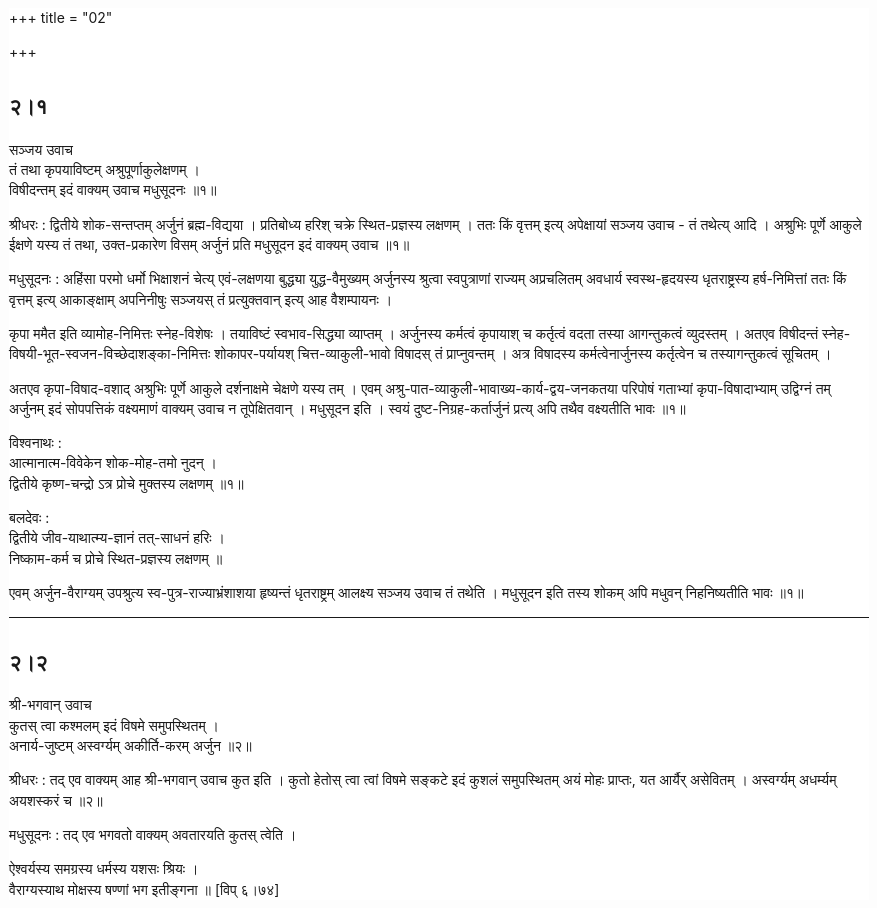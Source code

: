 +++
title = "02"

+++





## २।१  
    
सञ्जय उवाच  
तं तथा कृपयाविष्टम् अश्रुपूर्णाकुलेक्षणम् ।  
विषीदन्तम् इदं वाक्यम् उवाच मधुसूदनः ॥१॥  
    
श्रीधरः : द्वितीये शोक-सन्तप्तम् अर्जुनं ब्रह्म-विद्यया । प्रतिबोध्य हरिश् चक्रे स्थित-प्रज्ञस्य लक्षणम् । ततः किं वृत्तम् इत्य् अपेक्षायां सञ्जय उवाच - तं तथेत्य् आदि । अश्रुभिः पूर्णे आकुले ईक्षणे यस्य तं तथा, उक्त-प्रकारेण विसम् अर्जुनं प्रति मधुसूदन इदं वाक्यम् उवाच ॥१॥  
    
मधुसूदनः : अहिंसा परमो धर्मो भिक्षाशनं चेत्य् एवं-लक्षणया बुद्ध्या युद्ध-वैमुख्यम् अर्जुनस्य श्रुत्वा स्वपुत्राणां राज्यम् अप्रचलितम् अवधार्य स्वस्थ-हृदयस्य धृतराष्ट्रस्य हर्ष-निमित्तां ततः किं वृत्तम् इत्य् आकाङ्क्षाम् अपनिनीषुः सञ्जयस् तं प्रत्युक्तवान् इत्य् आह वैशम्पायनः ।  
    
कृपा ममैत इति व्यामोह-निमित्तः स्नेह-विशेषः । तयाविष्टं स्वभाव-सिद्ध्या व्याप्तम् । अर्जुनस्य कर्मत्वं कृपायाश् च कर्तृत्वं वदता तस्या आगन्तुकत्वं व्युदस्तम् । अतएव विषीदन्तं स्नेह-विषयी-भूत-स्वजन-विच्छेदाशङ्का-निमित्तः शोकापर-पर्यायश् चित्त-व्याकुली-भावो विषादस् तं प्राप्नुवन्तम् । अत्र विषादस्य कर्मत्वेनार्जुनस्य कर्तृत्वेन च तस्यागन्तुकत्वं सूचितम् ।   
    
अतएव कृपा-विषाद-वशाद् अश्रुभिः पूर्णे आकुले दर्शनाक्षमे चेक्षणे यस्य तम् । एवम् अश्रु-पात-व्याकुली-भावाख्य-कार्य-द्वय-जनकतया परिपोषं गताभ्यां कृपा-विषादाभ्याम् उद्विग्नं तम् अर्जुनम् इदं सोपपत्तिकं वक्ष्यमाणं वाक्यम् उवाच न तूपेक्षितवान् । मधुसूदन इति । स्वयं दुष्ट-निग्रह-कर्तार्जुनं प्रत्य् अपि तथैव वक्ष्यतीति भावः ॥१॥  
    
विश्वनाथः :   
आत्मानात्म-विवेकेन शोक-मोह-तमो नुदन् ।  
द्वितीये कृष्ण-चन्द्रो ऽत्र प्रोचे मुक्तस्य लक्षणम् ॥१॥  
    
बलदेवः :   
द्वितीये जीव-याथात्म्य-ज्ञानं तत्-साधनं हरिः ।  
निष्काम-कर्म च प्रोचे स्थित-प्रज्ञस्य लक्षणम् ॥  
    
एवम् अर्जुन-वैराग्यम् उपश्रुत्य स्व-पुत्र-राज्याभ्रंशाशया हृष्यन्तं धृतराष्ट्रम् आलक्ष्य सञ्जय उवाच तं तथेति । मधुसूदन इति तस्य शोकम् अपि मधुवन् निहनिष्यतीति भावः ॥१॥  
    
__________________________________________________________  
    
## २।२  
    
श्री-भगवान् उवाच  
कुतस् त्वा कश्मलम् इदं विषमे समुपस्थितम् ।  
अनार्य-जुष्टम् अस्वर्ग्यम् अकीर्ति-करम् अर्जुन ॥२॥  
    
श्रीधरः : तद् एव वाक्यम् आह श्री-भगवान् उवाच कुत इति । कुतो हेतोस् त्वा त्वां विषमे सङ्कटे इदं कुशलं समुपस्थितम् अयं मोहः प्राप्तः, यत आर्यैर् असेवितम् । अस्वर्ग्यम् अधर्म्यम् अयशस्करं च ॥२॥  
    
मधुसूदनः : तद् एव भगवतो वाक्यम् अवतारयति कुतस् त्वेति ।   
    
ऐश्वर्यस्य समग्रस्य धर्मस्य यशसः श्रियः ।  
वैराग्यस्याथ मोक्षस्य षण्णां भग इतीङ्गना ॥ [विप् ६।७४]  
    